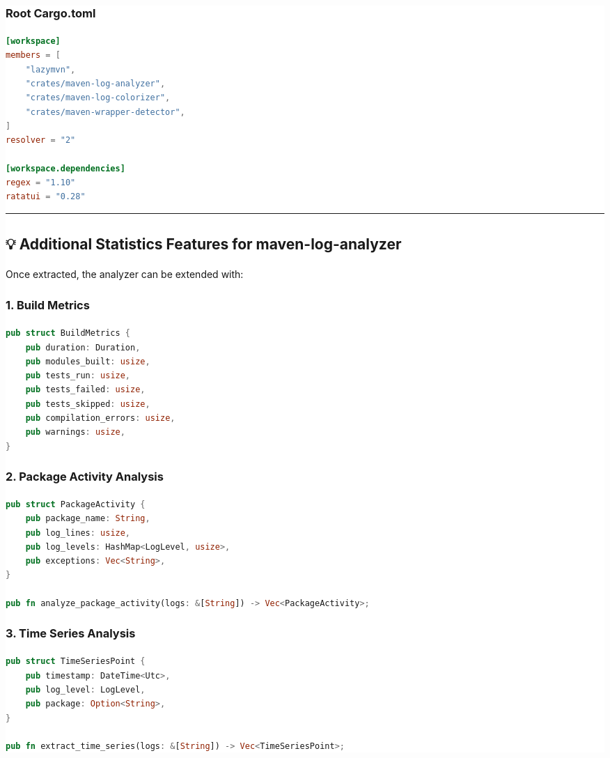 ### Root Cargo.toml
```toml
[workspace]
members = [
    "lazymvn",
    "crates/maven-log-analyzer",
    "crates/maven-log-colorizer",
    "crates/maven-wrapper-detector",
]
resolver = "2"

[workspace.dependencies]
regex = "1.10"
ratatui = "0.28"
```

---

## 💡 Additional Statistics Features for maven-log-analyzer

Once extracted, the analyzer can be extended with:

### 1. Build Metrics
```rust
pub struct BuildMetrics {
    pub duration: Duration,
    pub modules_built: usize,
    pub tests_run: usize,
    pub tests_failed: usize,
    pub tests_skipped: usize,
    pub compilation_errors: usize,
    pub warnings: usize,
}
```

### 2. Package Activity Analysis
```rust
pub struct PackageActivity {
    pub package_name: String,
    pub log_lines: usize,
    pub log_levels: HashMap<LogLevel, usize>,
    pub exceptions: Vec<String>,
}

pub fn analyze_package_activity(logs: &[String]) -> Vec<PackageActivity>;
```

### 3. Time Series Analysis
```rust
pub struct TimeSeriesPoint {
    pub timestamp: DateTime<Utc>,
    pub log_level: LogLevel,
    pub package: Option<String>,
}

pub fn extract_time_series(logs: &[String]) -> Vec<TimeSeriesPoint>;
```
